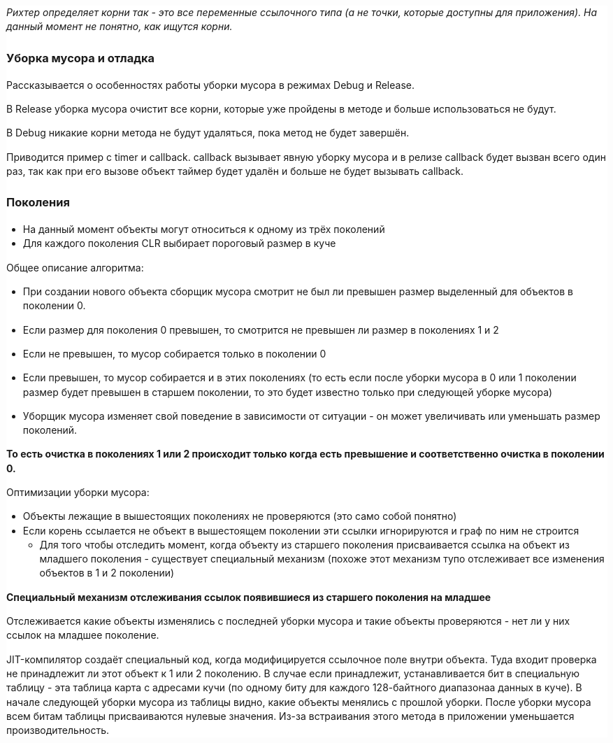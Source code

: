 _Рихтер определяет корни так - это все переменные ссылочного типа \(а не точки, которые доступны для приложения\). На данный момент не понятно, как ищутся корни._

### Уборка мусора и отладка

Рассказывается о особенностях работы уборки мусора в режимах Debug и Release.

В Release уборка мусора очистит все корни, которые уже пройдены в методе и больше использоваться не будут.

В Debug никакие корни метода не будут удаляться, пока метод не будет завершён.

Приводится пример c timer и callback. callback вызывает явную уборку мусора и в релизе callback будет вызван всего один раз, так как при его вызове объект таймер будет удалён и больше не будет вызывать callback.

### Поколения

* На данный момент объекты могут относиться к одному из трёх поколений
* Для каждого поколения CLR выбирает пороговый размер в куче

Общее описание алгоритма:

* При создании нового объекта сборщик мусора смотрит не был ли превышен размер выделенный для объектов в поколении 0.

* Если размер для поколения 0 превышен, то смотрится не превышен ли размер в поколениях 1 и 2

* Если не превышен, то мусор собирается только в поколении 0

* Если превышен, то мусор собирается и в этих поколениях \(то есть если после уборки мусора в 0 или 1 поколении размер будет превышен в старшем поколении, то это будет известно только при следующей уборке мусора\)

* Уборщик мусора изменяет свой поведение в зависимости от ситуации - он может увеличивать или уменьшать размер поколений.

**То есть очистка в поколениях 1 или 2 происходит только когда есть превышение и соответственно очистка в поколении 0.**

Оптимизации уборки мусора:

* Объекты лежащие в вышестоящих поколениях не проверяются \(это само собой понятно\)
* Если корень ссылается не объект в вышестоящем поколении эти ссылки игнорируются и граф по ним не строится
  * Для того чтобы отследить момент, когда объекту из старшего поколения присваивается ссылка на объект из младшего поколения - существует специальный механизм \(похоже этот механизм тупо отслеживает все изменения объектов в 1 и 2 поколении\)

**Специальный механизм отслеживания ссылок появившиеся из старшего поколения на младшее**

Отслеживается какие объекты изменялись с последней уборки мусора и такие объекты проверяются - нет ли у них ссылок на младшее поколение.

JIT-компилятор создаёт специальный код, когда модифицируется ссылочное поле внутри объекта. Туда входит проверка не принадлежит ли этот объект к 1 или 2 поколению. В случае если принадлежит, устанавливается бит в специальную таблицу - эта таблица карта с адресами кучи \(по одному биту для каждого 128-байтного диапазонаа данных в куче\). В начале следующей уборки мусора из таблицы видно, какие объекты менялись с прошлой уборки. После уборки мусора всем битам таблицы присваиваются нулевые значения. Из-за встраивания этого метода в приложении уменьшается производительность.
